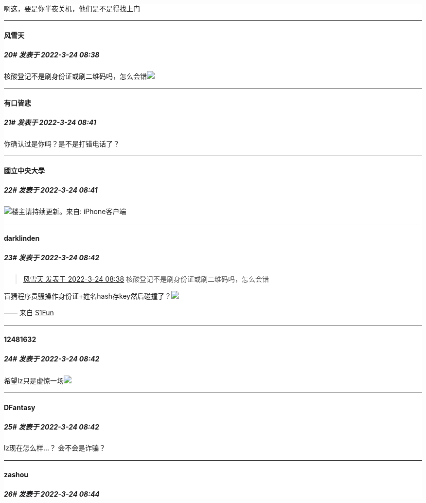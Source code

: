 啊这，要是你半夜关机，他们是不是得找上门

*****

####  风雪天  
##### 20#       发表于 2022-3-24 08:38

核酸登记不是刷身份证或刷二维码吗，怎么会错<img src="https://static.saraba1st.com/image/smiley/face2017/001.png" referrerpolicy="no-referrer">

*****

####  有口皆悲  
##### 21#       发表于 2022-3-24 08:41

你确认过是你吗？是不是打错电话了？

*****

####  國立中央大學  
##### 22#       发表于 2022-3-24 08:41

<img src="https://static.saraba1st.com/image/smiley/face2017/008.png" referrerpolicy="no-referrer">楼主请持续更新。来自: iPhone客户端

*****

####  darklinden  
##### 23#       发表于 2022-3-24 08:42

<blockquote><a href="httphttps://bbs.saraba1st.com/2b/forum.php?mod=redirect&amp;goto=findpost&amp;pid=55163484&amp;ptid=2059636" target="_blank">风雪天 发表于 2022-3-24 08:38</a>
核酸登记不是刷身份证或刷二维码吗，怎么会错</blockquote>
盲猜程序员骚操作身份证+姓名hash存key然后碰撞了？<img src="https://static.saraba1st.com/image/smiley/face2017/067.png" referrerpolicy="no-referrer">

—— 来自 [S1Fun](https://s1fun.koalcat.com)

*****

####  12481632  
##### 24#       发表于 2022-3-24 08:42

希望lz只是虚惊一场<img src="https://static.saraba1st.com/image/smiley/face2017/007.png" referrerpolicy="no-referrer">

*****

####  DFantasy  
##### 25#       发表于 2022-3-24 08:42

lz现在怎么样…？ 会不会是诈骗？

*****

####  zashou  
##### 26#       发表于 2022-3-24 08:44

